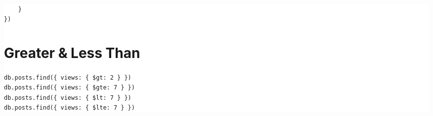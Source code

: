         }
    })
# Greater & Less Than
    db.posts.find({ views: { $gt: 2 } })
    db.posts.find({ views: { $gte: 7 } })
    db.posts.find({ views: { $lt: 7 } })
    db.posts.find({ views: { $lte: 7 } })